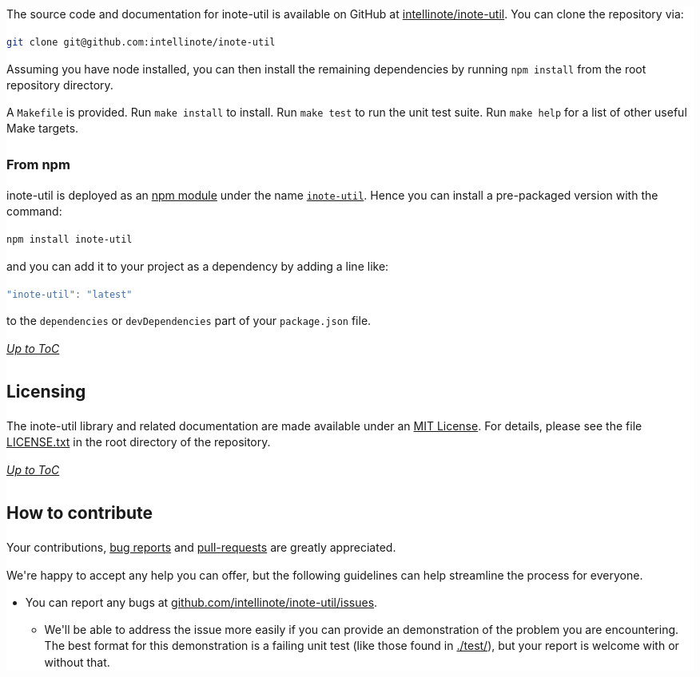 The source code and documentation for inote-util is available on GitHub at [intellinote/inote-util](https://github.com/intellinote/inote-util).  You can clone the repository via:

```bash
git clone git@github.com:intellinote/inote-util
```

Assuming you have node installed, you can then install the remaining dependencies by running `npm install` from the root repository directory.

A `Makefile` is provided.  Run `make install` to install. Run `make test` to run the unit test suite.  Run `make help` for a list of other useful Make targets.

### From npm

inote-util is deployed as an [npm module](https://npmjs.org/) under the name [`inote-util`](https://npmjs.org/package/inote-util). Hence you can install a pre-packaged version with the command:

```bash
npm install inote-util
```

and you can add it to your project as a dependency by adding a line like:

```javascript
"inote-util": "latest"
```

to the `dependencies` or `devDependencies` part of your `package.json` file.

*[Up to ToC](#contents)*

## Licensing

The inote-util library and related documentation are made available
under an [MIT License](http://opensource.org/licenses/MIT).  For details, please see the file [LICENSE.txt](LICENSE.txt) in the root directory of the repository.

*[Up to ToC](#contents)*

## How to contribute

Your contributions, [bug reports](https://github.com/intellinote/inote-util/issues) and [pull-requests](https://github.com/intellinote/inote-util/pulls) are greatly appreciated.

We're happy to accept any help you can offer, but the following
guidelines can help streamline the process for everyone.

 * You can report any bugs at
   [github.com/intellinote/inote-util/issues](https://github.com/intellinote/inote-util/issues).

    - We'll be able to address the issue more easily if you can
      provide an demonstration of the problem you are
      encountering. The best format for this demonstration is a
      failing unit test (like those found in
      [./test/](https://github.com/intellinote/inote-util/tree/master/test)), but
      your report is welcome with or without that.
